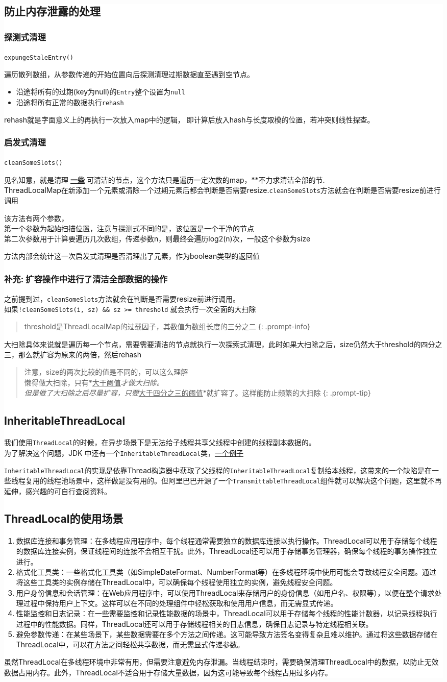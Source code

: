 ## 防止内存泄露的处理

### 探测式清理

`expungeStaleEntry()`

遍历散列数组，从参数传递的开始位置向后探测清理过期数据直至遇到空节点。

+ 沿途将所有的过期(key为null)的`Entry`整个设置为`null`
+ 沿途将所有正常的数据执行`rehash`

rehash就是字面意义上的再执行一次放入map中的逻辑，  即计算后放入hash与长度取模的位置，若冲突则线性探查。 

### 启发式清理

`cleanSomeSlots()`

见名知意，就是清理 **<u>一些</u>** 可清洁的节点，这个方法只是遍历一定次数的map，**不力求清洁全部的节.   
ThreadLocalMap在新添加一个元素或清除一个过期元素后都会判断是否需要resize.`cleanSomeSlots`方法就会在判断是否需要resize前进行调用

该方法有两个参数，  
第一个参数为起始扫描位置，注意与探测式不同的是，该位置是一个干净的节点  
第二次参数用于计算要遍历几次数组，传递参数n，则最终会遍历log2(n)次，一般这个参数为size

方法内部会统计这一次启发式清理是否清理出了元素，作为boolean类型的返回值

### 补充: 扩容操作中进行了清洁全部数据的操作

之前提到过，`cleanSomeSlots`方法就会在判断是否需要resize前进行调用。  
如果`!cleanSomeSlots(i, sz) && sz >= threshold` 就会执行一次全面的大扫除

>threshold是ThreadLocalMap的过载因子，其数值为数组长度的三分之二
{: .prompt-info}

大扫除具体来说就是遍历每一个节点，需要需要清洁的节点就执行一次探索式清理，此时如果大扫除之后，size仍然大于threshold的四分之三，那么就扩容为原来的两倍，然后rehash

>注意，size的两次比较的值是不同的，可以这么理解  
懒得做大扫除，只有*<u>大于阈值</u>*才做大扫除。  
但是做了大扫除之后尽量扩容，只要*<u>大于四分之三的阈值</u>*就扩容了。这样能防止频繁的大扫除 
{: .prompt-tip}

## InheritableThreadLocal

我们使用`ThreadLocal`的时候，在异步场景下是无法给子线程共享父线程中创建的线程副本数据的。  
为了解决这个问题，JDK 中还有一个`InheritableThreadLocal`类，[一个例子](https://github.com/TonyMarsh31/Java-playground/blob/97d15a4f54c32ec523de463206e7241ad1edb7f9/src/main/java/%E5%A4%9A%E7%BA%BF%E7%A8%8B/ThreadLocal/InheritableThreadLocalDemo.java)

`InheritableThreadLocal`的实现是依靠Thread构造器中获取了父线程的`InheritableThreadLocal`复制给本线程，这带来的一个缺陷是在一些线程复用的线程池场景中，这样做是没有用的。但阿里巴巴开源了一个`TransmittableThreadLocal`组件就可以解决这个问题，这里就不再延伸，感兴趣的可自行查阅资料。

## ThreadLocal的使用场景

1. 数据库连接和事务管理：在多线程应用程序中，每个线程通常需要独立的数据库连接以执行操作。ThreadLocal可以用于存储每个线程的数据库连接实例，保证线程间的连接不会相互干扰。此外，ThreadLocal还可以用于存储事务管理器，确保每个线程的事务操作独立进行。
2. 格式化工具类：一些格式化工具类（如SimpleDateFormat、NumberFormat等）在多线程环境中使用可能会导致线程安全问题。通过将这些工具类的实例存储在ThreadLocal中，可以确保每个线程使用独立的实例，避免线程安全问题。
3. 用户身份信息和会话管理：在Web应用程序中，可以使用ThreadLocal来存储用户的身份信息（如用户名、权限等），以便在整个请求处理过程中保持用户上下文。这样可以在不同的处理组件中轻松获取和使用用户信息，而无需显式传递。
4. 性能监控和日志记录：在一些需要监控和记录性能数据的场景中，ThreadLocal可以用于存储每个线程的性能计数器，以记录线程执行过程中的性能数据。同样，ThreadLocal还可以用于存储线程相关的日志信息，确保日志记录与特定线程相关联。
5. 避免参数传递：在某些场景下，某些数据需要在多个方法之间传递。这可能导致方法签名变得复杂且难以维护。通过将这些数据存储在ThreadLocal中，可以在方法之间轻松共享数据，而无需显式传递参数。

虽然ThreadLocal在多线程环境中非常有用，但需要注意避免内存泄漏。当线程结束时，需要确保清理ThreadLocal中的数据，以防止无效数据占用内存。此外，ThreadLocal不适合用于存储大量数据，因为这可能导致每个线程占用过多内存。

